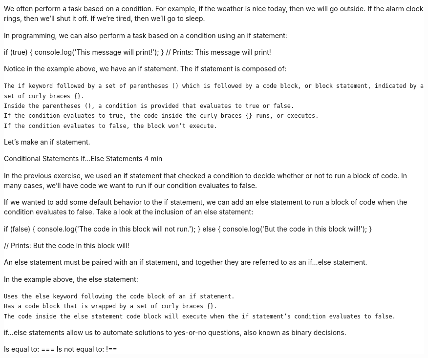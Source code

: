 We often perform a task based on a condition. For example, if the weather is nice today, then we will go outside. If the alarm clock rings, then we’ll shut it off. If we’re tired, then we’ll go to sleep.

In programming, we can also perform a task based on a condition using an if statement:

if (true) {
  console.log('This message will print!'); 
}
// Prints: This message will print!

Notice in the example above, we have an if statement. The if statement is composed of:

    The if keyword followed by a set of parentheses () which is followed by a code block, or block statement, indicated by a set of curly braces {}.
    Inside the parentheses (), a condition is provided that evaluates to true or false.
    If the condition evaluates to true, the code inside the curly braces {} runs, or executes.
    If the condition evaluates to false, the block won’t execute.

Let’s make an if statement.


Conditional Statements
If...Else Statements
4 min

In the previous exercise, we used an if statement that checked a condition to decide whether or not to run a block of code. In many cases, we’ll have code we want to run if our condition evaluates to false.

If we wanted to add some default behavior to the if statement, we can add an else statement to run a block of code when the condition evaluates to false. Take a look at the inclusion of an else statement:

if (false) {
  console.log('The code in this block will not run.');
} else {
  console.log('But the code in this block will!');
}

// Prints: But the code in this block will!

An else statement must be paired with an if statement, and together they are referred to as an if...else statement.

In the example above, the else statement:

    Uses the else keyword following the code block of an if statement.
    Has a code block that is wrapped by a set of curly braces {}.
    The code inside the else statement code block will execute when the if statement’s condition evaluates to false.

if...else statements allow us to automate solutions to yes-or-no questions, also known as binary decisions.


Is equal to: ===
Is not equal to: !==
